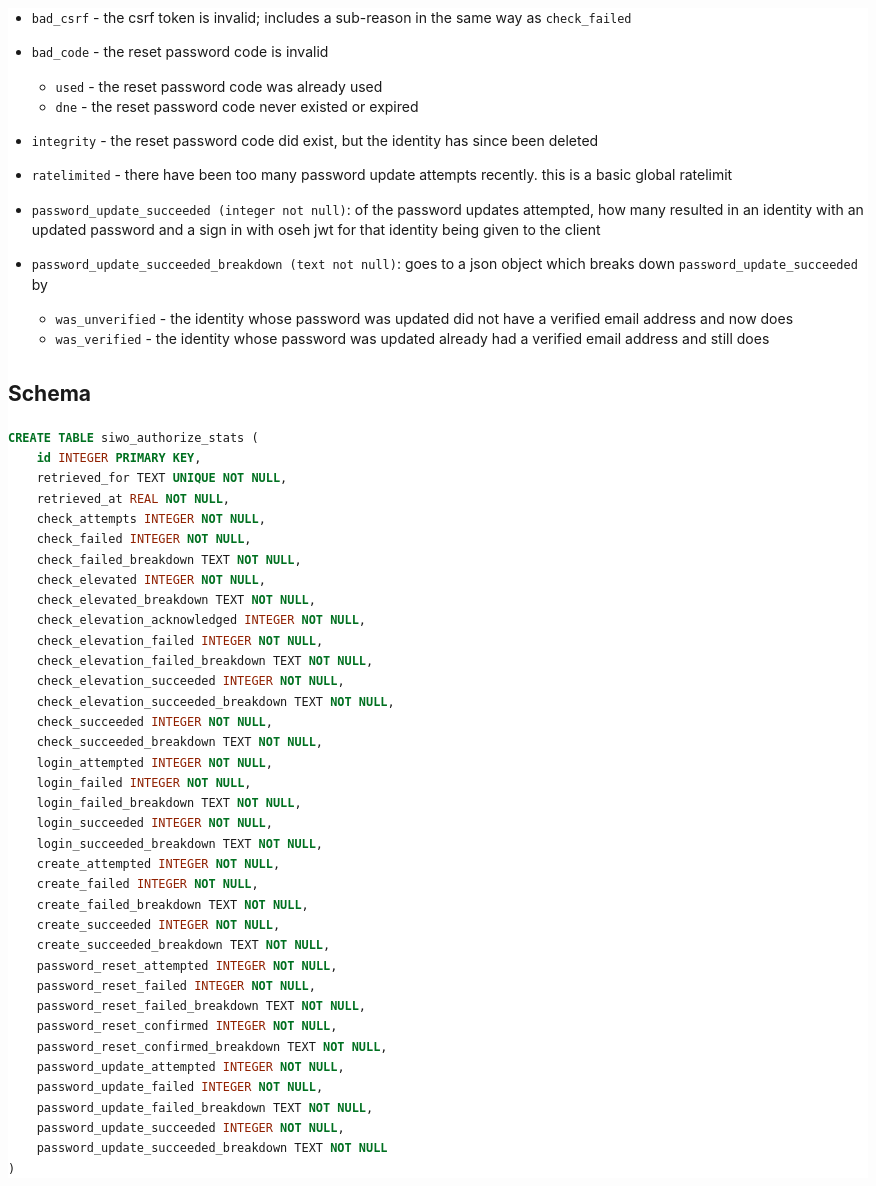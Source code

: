 
  - `bad_csrf` - the csrf token is invalid; includes a sub-reason in the same
    way as `check_failed`
  - `bad_code` - the reset password code is invalid
    - `used` - the reset password code was already used
    - `dne` - the reset password code never existed or expired
  - `integrity` - the reset password code did exist, but the identity has since been
    deleted
  - `ratelimited` - there have been too many password update attempts recently. this
    is a basic global ratelimit

- `password_update_succeeded (integer not null)`: of the password updates
  attempted, how many resulted in an identity with an updated password and a
  sign in with oseh jwt for that identity being given to the client
- `password_update_succeeded_breakdown (text not null)`: goes to a json object
  which breaks down `password_update_succeeded` by

  - `was_unverified` - the identity whose password was updated did not have a verified
    email address and now does
  - `was_verified` - the identity whose password was updated already had a verified email
    address and still does

## Schema

```sql
CREATE TABLE siwo_authorize_stats (
    id INTEGER PRIMARY KEY,
    retrieved_for TEXT UNIQUE NOT NULL,
    retrieved_at REAL NOT NULL,
    check_attempts INTEGER NOT NULL,
    check_failed INTEGER NOT NULL,
    check_failed_breakdown TEXT NOT NULL,
    check_elevated INTEGER NOT NULL,
    check_elevated_breakdown TEXT NOT NULL,
    check_elevation_acknowledged INTEGER NOT NULL,
    check_elevation_failed INTEGER NOT NULL,
    check_elevation_failed_breakdown TEXT NOT NULL,
    check_elevation_succeeded INTEGER NOT NULL,
    check_elevation_succeeded_breakdown TEXT NOT NULL,
    check_succeeded INTEGER NOT NULL,
    check_succeeded_breakdown TEXT NOT NULL,
    login_attempted INTEGER NOT NULL,
    login_failed INTEGER NOT NULL,
    login_failed_breakdown TEXT NOT NULL,
    login_succeeded INTEGER NOT NULL,
    login_succeeded_breakdown TEXT NOT NULL,
    create_attempted INTEGER NOT NULL,
    create_failed INTEGER NOT NULL,
    create_failed_breakdown TEXT NOT NULL,
    create_succeeded INTEGER NOT NULL,
    create_succeeded_breakdown TEXT NOT NULL,
    password_reset_attempted INTEGER NOT NULL,
    password_reset_failed INTEGER NOT NULL,
    password_reset_failed_breakdown TEXT NOT NULL,
    password_reset_confirmed INTEGER NOT NULL,
    password_reset_confirmed_breakdown TEXT NOT NULL,
    password_update_attempted INTEGER NOT NULL,
    password_update_failed INTEGER NOT NULL,
    password_update_failed_breakdown TEXT NOT NULL,
    password_update_succeeded INTEGER NOT NULL,
    password_update_succeeded_breakdown TEXT NOT NULL
)
```
